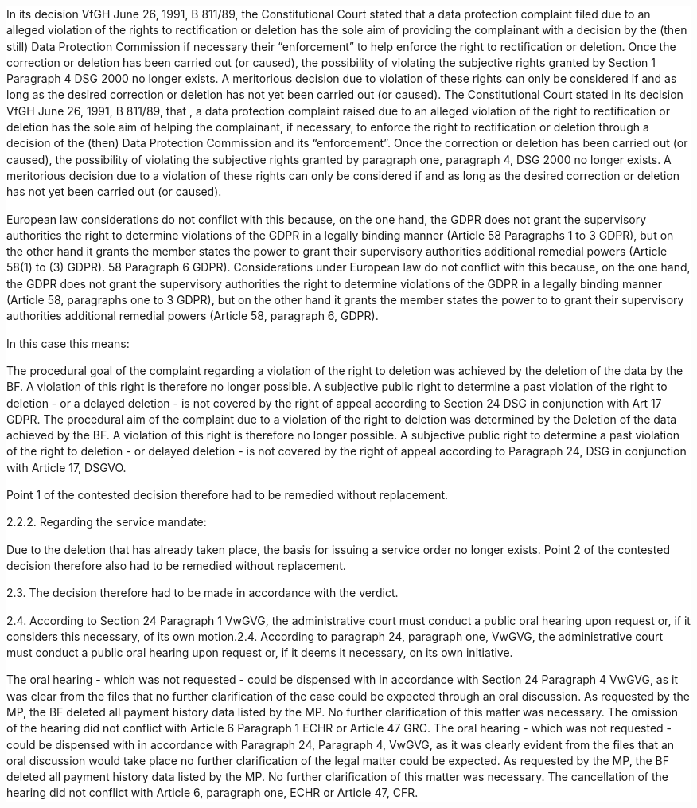 In its decision VfGH June 26, 1991, B 811/89, the Constitutional Court stated that a data protection complaint filed due to an alleged violation of the rights to rectification or deletion has the sole aim of providing the complainant with a decision by the (then still) Data Protection Commission if necessary their “enforcement” to help enforce the right to rectification or deletion. Once the correction or deletion has been carried out (or caused), the possibility of violating the subjective rights granted by Section 1 Paragraph 4 DSG 2000 no longer exists. A meritorious decision due to violation of these rights can only be considered if and as long as the desired correction or deletion has not yet been carried out (or caused). The Constitutional Court stated in its decision VfGH June 26, 1991, B 811/89, that , a data protection complaint raised due to an alleged violation of the right to rectification or deletion has the sole aim of helping the complainant, if necessary, to enforce the right to rectification or deletion through a decision of the (then) Data Protection Commission and its “enforcement”. Once the correction or deletion has been carried out (or caused), the possibility of violating the subjective rights granted by paragraph one, paragraph 4, DSG 2000 no longer exists. A meritorious decision due to a violation of these rights can only be considered if and as long as the desired correction or deletion has not yet been carried out (or caused).

European law considerations do not conflict with this because, on the one hand, the GDPR does not grant the supervisory authorities the right to determine violations of the GDPR in a legally binding manner (Article 58 Paragraphs 1 to 3 GDPR), but on the other hand it grants the member states the power to grant their supervisory authorities additional remedial powers (Article 58(1) to (3) GDPR). 58 Paragraph 6 GDPR). Considerations under European law do not conflict with this because, on the one hand, the GDPR does not grant the supervisory authorities the right to determine violations of the GDPR in a legally binding manner (Article 58, paragraphs one to 3 GDPR), but on the other hand it grants the member states the power to to grant their supervisory authorities additional remedial powers (Article 58, paragraph 6, GDPR).

In this case this means:

The procedural goal of the complaint regarding a violation of the right to deletion was achieved by the deletion of the data by the BF. A violation of this right is therefore no longer possible. A subjective public right to determine a past violation of the right to deletion - or a delayed deletion - is not covered by the right of appeal according to Section 24 DSG in conjunction with Art 17 GDPR. The procedural aim of the complaint due to a violation of the right to deletion was determined by the Deletion of the data achieved by the BF. A violation of this right is therefore no longer possible. A subjective public right to determine a past violation of the right to deletion - or delayed deletion - is not covered by the right of appeal according to Paragraph 24, DSG in conjunction with Article 17, DSGVO.

Point 1 of the contested decision therefore had to be remedied without replacement.

2.2.2. Regarding the service mandate:

Due to the deletion that has already taken place, the basis for issuing a service order no longer exists. Point 2 of the contested decision therefore also had to be remedied without replacement.

2.3. The decision therefore had to be made in accordance with the verdict.

2.4. According to Section 24 Paragraph 1 VwGVG, the administrative court must conduct a public oral hearing upon request or, if it considers this necessary, of its own motion.2.4. According to paragraph 24, paragraph one, VwGVG, the administrative court must conduct a public oral hearing upon request or, if it deems it necessary, on its own initiative.

The oral hearing - which was not requested - could be dispensed with in accordance with Section 24 Paragraph 4 VwGVG, as it was clear from the files that no further clarification of the case could be expected through an oral discussion. As requested by the MP, the BF deleted all payment history data listed by the MP. No further clarification of this matter was necessary. The omission of the hearing did not conflict with Article 6 Paragraph 1 ECHR or Article 47 GRC. The oral hearing - which was not requested - could be dispensed with in accordance with Paragraph 24, Paragraph 4, VwGVG, as it was clearly evident from the files that an oral discussion would take place no further clarification of the legal matter could be expected. As requested by the MP, the BF deleted all payment history data listed by the MP. No further clarification of this matter was necessary. The cancellation of the hearing did not conflict with Article 6, paragraph one, ECHR or Article 47, CFR.

